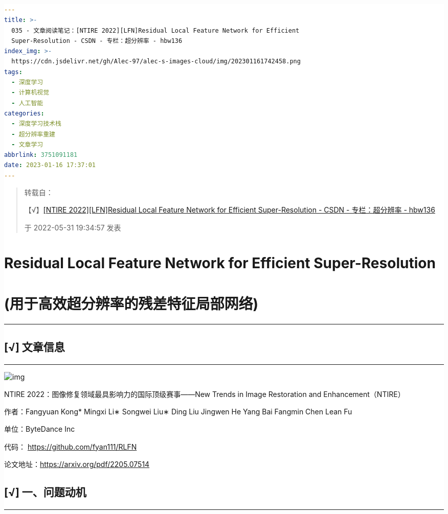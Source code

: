 ```yaml
---
title: >-
  035 - 文章阅读笔记：[NTIRE 2022][LFN]Residual Local Feature Network for Efficient
  Super-Resolution - CSDN - 专栏：超分辨率 - hbw136
index_img: >-
  https://cdn.jsdelivr.net/gh/Alec-97/alec-s-images-cloud/img/202301161742458.png
tags:
  - 深度学习
  - 计算机视觉
  - 人工智能
categories:
  - 深度学习技术栈
  - 超分辨率重建
  - 文章学习
abbrlink: 3751091181
date: 2023-01-16 17:37:01
---
```


> 转载自：
>
> 【√】[[NTIRE 2022][LFN]Residual Local Feature Network for Efficient Super-Resolution - CSDN - 专栏：超分辨率 - hbw136](https://blog.csdn.net/hbw136/article/details/125071858)
>
> 于 2022-05-31 19:34:57 发表

# Residual Local Feature Network for Efficient Super-Resolution

# (用于高效超分辨率的残差特征局部网络)

---

## [√] 文章信息

---

![img](https://cdn.jsdelivr.net/gh/Alec-97/alec-s-images-cloud/img/202301162122517.png)

NTIRE 2022：图像修复领域最具影响力的国际顶级赛事——New Trends in Image Restoration and Enhancement（NTIRE）

作者：Fangyuan Kong* Mingxi Li∗ Songwei Liu∗ Ding Liu Jingwen He Yang Bai Fangmin Chen Lean Fu

单位：ByteDance Inc

代码： https://github.com/fyan111/RLFN

论文地址：https://arxiv.org/pdf/2205.07514
## [√] 一、问题动机

---